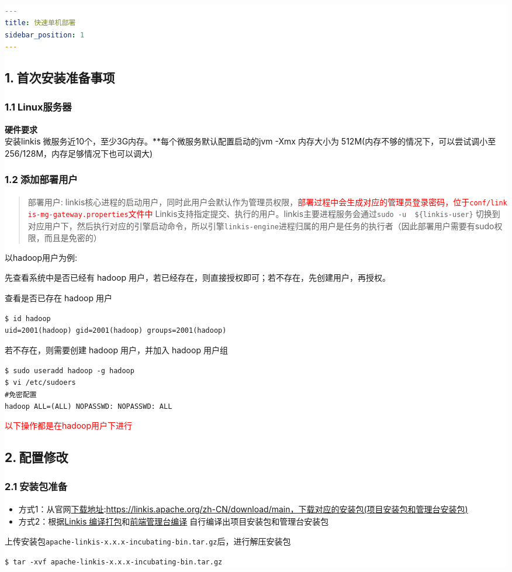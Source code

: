 ```yaml
---
title: 快速单机部署
sidebar_position: 1
---
```


## 1. 首次安装准备事项

### 1.1 Linux服务器

**硬件要求**  
安装linkis 微服务近10个，至少3G内存。**每个微服务默认配置启动的jvm -Xmx 内存大小为 512M(内存不够的情况下，可以尝试调小至256/128M，内存足够情况下也可以调大)


### 1.2 添加部署用户
 
>部署用户: linkis核心进程的启动用户，同时此用户会默认作为管理员权限，<font color="red">部署过程中会生成对应的管理员登录密码，位于`conf/linkis-mg-gateway.properties`文件中</font>
Linkis支持指定提交、执行的用户。linkis主要进程服务会通过`sudo -u  ${linkis-user}` 切换到对应用户下，然后执行对应的引擎启动命令，所以引擎`linkis-engine`进程归属的用户是任务的执行者（因此部署用户需要有sudo权限，而且是免密的）

以hadoop用户为例:

先查看系统中是否已经有 hadoop 用户，若已经存在，则直接授权即可；若不存在，先创建用户，再授权。

查看是否已存在 hadoop 用户
```shell script
$ id hadoop
uid=2001(hadoop) gid=2001(hadoop) groups=2001(hadoop)
```

若不存在，则需要创建 hadoop 用户，并加入 hadoop 用户组
```shell script
$ sudo useradd hadoop -g hadoop
$ vi /etc/sudoers
#免密配置
hadoop ALL=(ALL) NOPASSWD: NOPASSWD: ALL
```

<font color='red'>以下操作都是在hadoop用户下进行</font>



## 2. 配置修改

### 2.1 安装包准备

- 方式1：从官网[下载地址](https://linkis.apache.org/zh-CN/download/main):https://linkis.apache.org/zh-CN/download/main，下载对应的安装包(项目安装包和管理台安装包)
- 方式2：根据[Linkis 编译打包](../development/linkis_compile_and_package)和[前端管理台编译](../development/web_build) 自行编译出项目安装包和管理台安装包

上传安装包`apache-linkis-x.x.x-incubating-bin.tar.gz`后，进行解压安装包 

```shell script
$ tar -xvf apache-linkis-x.x.x-incubating-bin.tar.gz
```
